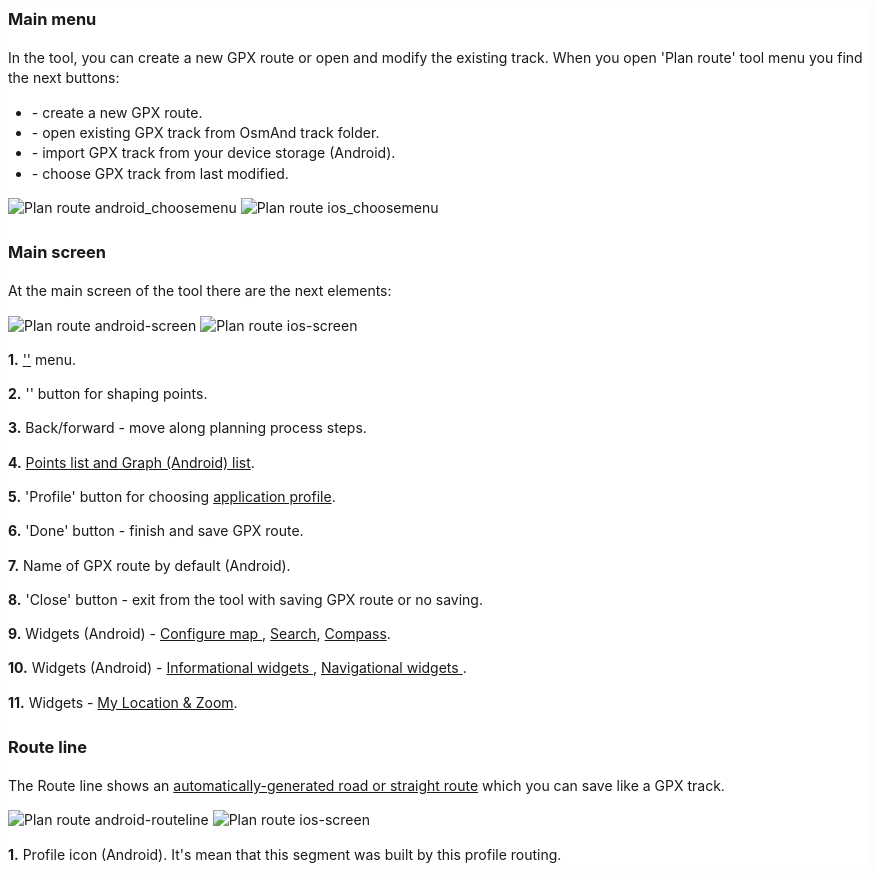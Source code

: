 ### Main menu

In the tool, you can create a new GPX route or open and modify the existing track. When you open 'Plan route' tool menu you find the next buttons:
- **<Translate android="true" ids="plan_route_create_new_route"/>** - create a new GPX route.
- **<Translate android="true" ids="plan_route_open_existing_track"/>** - open existing GPX track from OsmAnd track folder.
- **<Translate android="true" ids="plan_route_import_track"/>** - import GPX track from your device storage (Android).
- **<Translate android="true" ids="plan_route_last_edited"/>** - choose GPX track from last modified.

![Plan route android_choosemenu](@site/static/img/plan-route/plan-route-android-choose-menu.png) ![Plan route ios_choosemenu](@site/static/img/plan-route/plan-route-ios-choosemenu.png) 

### Main screen

At the main screen of the tool there are the next elements:

![Plan route android-screen](@site/static/img/plan-route/plan-route-android-screen.png)  ![Plan route ios-screen](@site/static/img/plan-route/plan-route-ios-screen.png) 

**1.** ['<Translate android="true" ids="shared_string_options"/>'](/docs/documentation/plan-route/create-route#options-menu) menu.

**2.** '<Translate android="true" ids="shared_string_add"/>' button for shaping points.

**3.** Back/forward - move along planning process steps.

**4.** [Points list and Graph (Android) list](/docs/documentation/plan-route/create-route#points-list-and-graph).

**5.** 'Profile' button for choosing [application profile](/docs/documentation/personal/profiles).

**6.** 'Done' button - finish and save GPX route.

**7.** Name of GPX route by default (Android).

**8.** 'Close' button - exit from the tool with saving GPX route or no saving.

**9.** Widgets (Android) - [Configure map
](/docs/documentation/widgets/map-buttons#configure-map), [Search](/docs/documentation/widgets/map-buttons#search), [Compass](/docs/documentation/widgets/map-buttons#compass).

**10.** Widgets (Android) - [Informational widgets
](/docs/documentation/widgets/info-widgets), [Navigational widgets
](/docs/documentation/widgets/nav-widgets).

**11.** Widgets - [My Location & Zoom](/docs/documentation/widgets/map-buttons#my-location--zoom).

### Route line

The Route line shows an [automatically-generated road or straight route](/docs/documentation/plan-route/create-route#creating-a-route) which you can save like a GPX track.


![Plan route android-routeline](@site/static/img/plan-route/plan-route-routeline-android.png) ![Plan route ios-screen](@site/static/img/plan-route/plan-route-routeline-ios.png)

**1.** Profile icon (Android). It's mean that this segment was built by this profile routing.

